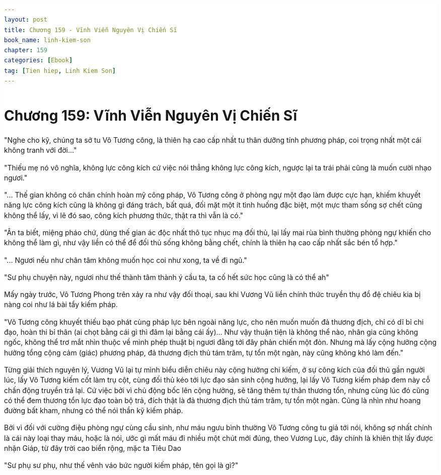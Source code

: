 ```yaml
---
layout: post
title: Chương 159 - Vĩnh Viễn Nguyên Vị Chiến Sĩ
book_name: linh-kiem-son
chapter: 159
categories: [Ebook]
tag: [Tien hiep, Linh Kiem Son]
---
```


# Chương 159: Vĩnh Viễn Nguyên Vị Chiến Sĩ

"Nghe cho kỹ, chúng ta sở tu Vô Tương công, là thiên hạ cao cấp nhất tu thân dưỡng tính phương pháp, coi trọng nhất một cái không tranh với đời..."

"Thiếu mẹ nó vô nghĩa, không lực công kích cứ việc nói thẳng không lực công kích, ngược lại ta trái phải cũng là muốn cười nhạo ngươi."

"... Thế gian không có chân chính hoàn mỹ công pháp, Vô Tương công ở phòng ngự một đạo làm được cực hạn, khiếm khuyết năng lực công kích cũng là không gì đáng trách, bất quá, đối mặt một ít tình huống đặc biệt, một mực tham sống sợ chết cũng không thể lấy, vì lẽ đó sao, công kích phương thức, thật ra thì vẫn là có."

"Ân ta biết, miệng pháo chứ, dùng thế gian ác độc nhất thô tục nhục mạ đối thủ, lại lấy mai rùa bình thường phòng ngự khiến cho không thể làm gì, như vậy liền có thể để đối thủ sống không bằng chết, chính là thiên hạ cao cấp nhất sắc bén tổ hợp."

"... Ngươi nếu như chân tâm không muốn học coi như xong, ta về đi ngủ."

"Sư phụ chuyện này, ngươi như thế thành tâm thành ý cầu ta, ta cố hết sức học cũng là có thể ah"

Mấy ngày trước, Vô Tương Phong trên xảy ra như vậy đối thoại, sau khi Vương Vũ liền chính thức truyền thụ đồ đệ chiêu kia bị nàng coi như lá bài tẩy kiếm pháp.

"Vô Tương công khuyết thiếu bạo phát cùng pháp lực bên ngoài năng lực, cho nên muốn muốn đả thương địch, chỉ có dĩ bỉ chi đạo, hoàn thi bỉ thân (ai chọt bằng cái gì thì đâm lại bằng cái ấy)... Như vậy thuận tiện là không thể nào, nhân gia cũng không ngốc, không thể trơ mắt nhìn thuộc về mình phép thuật bị ngươi đằng tới đây phản chiến một đòn. Nhưng mà lấy cộng hưởng cộng hưởng tổng cộng cảm (giác) phương pháp, đả thương địch thủ tám trăm, tự tổn một ngàn, này cũng không khó làm đến."

Từng giải thích nguyên lý, Vương Vũ lại tự mình biểu diễn chiêu này cộng hưởng chi kiếm, ở sự công kích của đối thủ gần người lúc, lấy Vô Tương kiếm cốt làm trụ cột, cùng đối thủ kéo tới lực đạo sản sinh cộng hưởng, lại lấy Vô Tương kiếm pháp đem này cỗ chấn động truyền trả lại. Cứ việc bởi vì chủ động bốc lên cộng hưởng, sẽ tăng thêm tự thân thương tổn, nhưng cùng lúc đó cũng có thể đem thương tổn lực đạo toàn bộ trả, đích thật là đả thương địch thủ tám trăm, tự tổn một ngàn. Cũng là nhìn như hoang đường bất kham, nhưng có thể nói thần kỹ kiếm pháp.

Bởi vì đối với cường điệu phòng ngự cùng cầu sinh, như máu ngưu bình thường Vô Tương công tu giả tới nói, không sợ nhất chính là cái này loại thay máu, hoặc là nói, ước gì mất máu đi nhiều một chút mới đúng, theo Vương Lục, đây chính là khiên thịt lấy được nhận Giáp, từ đây trời cao biển rộng, mặc ta Tiêu Dao

"Sư phụ sư phụ, như thế vênh váo bức người kiếm pháp, tên gọi là gì?"
